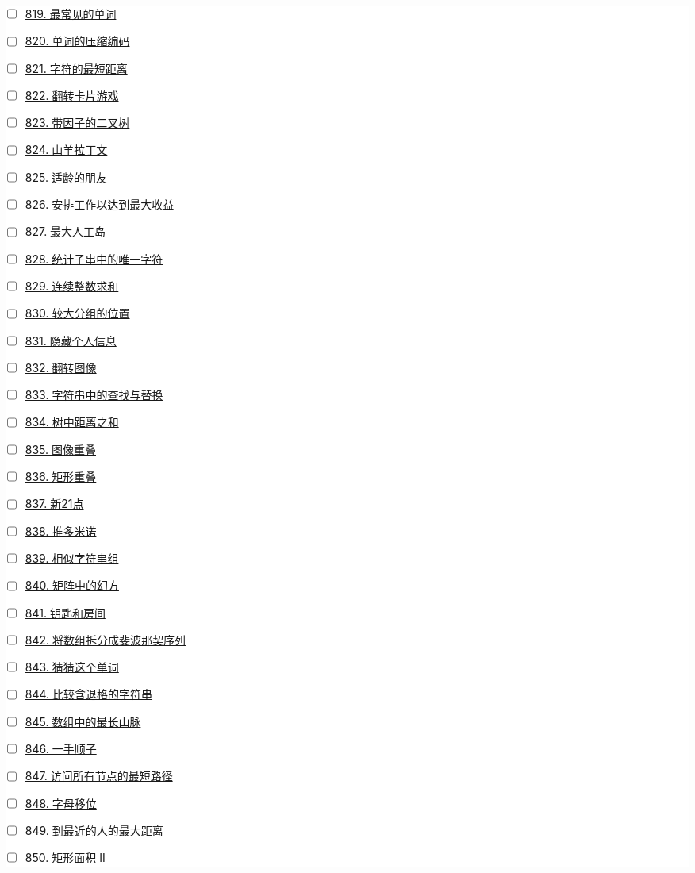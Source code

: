 - [ ] [819. 最常见的单词](https://leetcode-cn.com/problems/most-common-word)

- [ ] [820. 单词的压缩编码](https://leetcode-cn.com/problems/short-encoding-of-words)

- [ ] [821. 字符的最短距离](https://leetcode-cn.com/problems/shortest-distance-to-a-character)

- [ ] [822. 翻转卡片游戏](https://leetcode-cn.com/problems/card-flipping-game)

- [ ] [823. 带因子的二叉树](https://leetcode-cn.com/problems/binary-trees-with-factors)

- [ ] [824. 山羊拉丁文](https://leetcode-cn.com/problems/goat-latin)

- [ ] [825. 适龄的朋友](https://leetcode-cn.com/problems/friends-of-appropriate-ages)

- [ ] [826. 安排工作以达到最大收益](https://leetcode-cn.com/problems/most-profit-assigning-work)

- [ ] [827. 最大人工岛](https://leetcode-cn.com/problems/making-a-large-island)

- [ ] [828. 统计子串中的唯一字符](https://leetcode-cn.com/problems/count-unique-characters-of-all-substrings-of-a-given-string)

- [ ] [829. 连续整数求和](https://leetcode-cn.com/problems/consecutive-numbers-sum)

- [ ] [830. 较大分组的位置](https://leetcode-cn.com/problems/positions-of-large-groups)

- [ ] [831. 隐藏个人信息](https://leetcode-cn.com/problems/masking-personal-information)

- [ ] [832. 翻转图像](https://leetcode-cn.com/problems/flipping-an-image)

- [ ] [833. 字符串中的查找与替换](https://leetcode-cn.com/problems/find-and-replace-in-string)

- [ ] [834. 树中距离之和](https://leetcode-cn.com/problems/sum-of-distances-in-tree)

- [ ] [835. 图像重叠](https://leetcode-cn.com/problems/image-overlap)

- [ ] [836. 矩形重叠](https://leetcode-cn.com/problems/rectangle-overlap)

- [ ] [837. 新21点](https://leetcode-cn.com/problems/new-21-game)

- [ ] [838. 推多米诺](https://leetcode-cn.com/problems/push-dominoes)

- [ ] [839. 相似字符串组](https://leetcode-cn.com/problems/similar-string-groups)

- [ ] [840. 矩阵中的幻方](https://leetcode-cn.com/problems/magic-squares-in-grid)

- [ ] [841. 钥匙和房间](https://leetcode-cn.com/problems/keys-and-rooms)

- [ ] [842. 将数组拆分成斐波那契序列](https://leetcode-cn.com/problems/split-array-into-fibonacci-sequence)

- [ ] [843. 猜猜这个单词](https://leetcode-cn.com/problems/guess-the-word)

- [ ] [844. 比较含退格的字符串](https://leetcode-cn.com/problems/backspace-string-compare)

- [ ] [845. 数组中的最长山脉](https://leetcode-cn.com/problems/longest-mountain-in-array)

- [ ] [846. 一手顺子](https://leetcode-cn.com/problems/hand-of-straights)

- [ ] [847. 访问所有节点的最短路径](https://leetcode-cn.com/problems/shortest-path-visiting-all-nodes)

- [ ] [848. 字母移位](https://leetcode-cn.com/problems/shifting-letters)

- [ ] [849. 到最近的人的最大距离](https://leetcode-cn.com/problems/maximize-distance-to-closest-person)

- [ ] [850. 矩形面积 II](https://leetcode-cn.com/problems/rectangle-area-ii)
